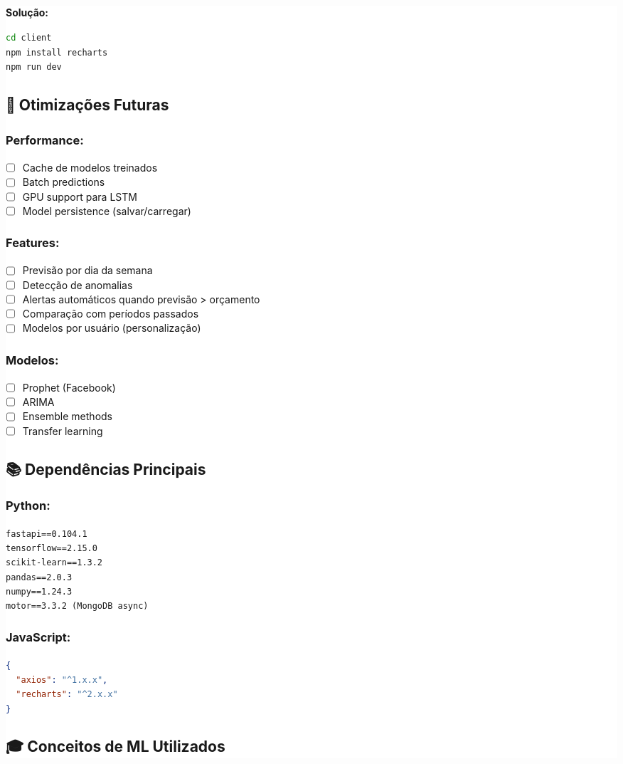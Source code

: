 **Solução:**
```bash
cd client
npm install recharts
npm run dev
```

## 🚀 Otimizações Futuras

### Performance:
- [ ] Cache de modelos treinados
- [ ] Batch predictions
- [ ] GPU support para LSTM
- [ ] Model persistence (salvar/carregar)

### Features:
- [ ] Previsão por dia da semana
- [ ] Detecção de anomalias
- [ ] Alertas automáticos quando previsão > orçamento
- [ ] Comparação com períodos passados
- [ ] Modelos por usuário (personalização)

### Modelos:
- [ ] Prophet (Facebook)
- [ ] ARIMA
- [ ] Ensemble methods
- [ ] Transfer learning

## 📚 Dependências Principais

### Python:
```
fastapi==0.104.1
tensorflow==2.15.0
scikit-learn==1.3.2
pandas==2.0.3
numpy==1.24.3
motor==3.3.2 (MongoDB async)
```

### JavaScript:
```json
{
  "axios": "^1.x.x",
  "recharts": "^2.x.x"
}
```

## 🎓 Conceitos de ML Utilizados
